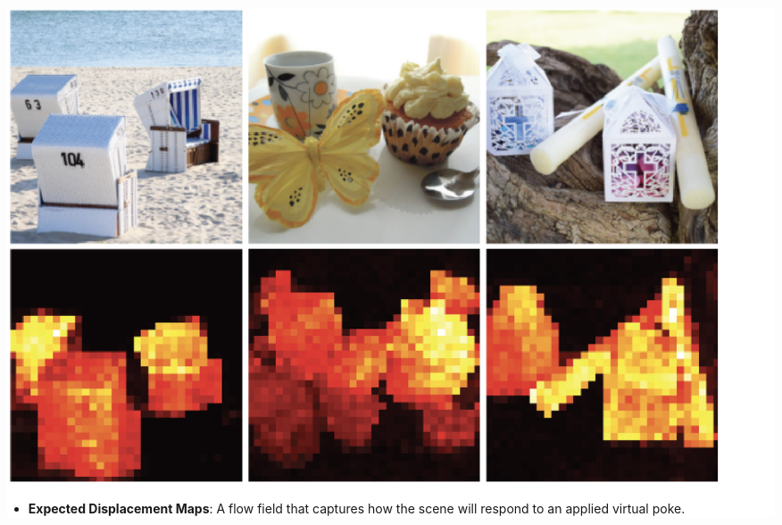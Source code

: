   <img src="demo_images/prob_motion.png" alt="SpelkeSeg Example" width="800"/>
</p>

- **Expected Displacement Maps**: A flow field that captures how the scene will respond to an applied virtual poke.

<p align="center">